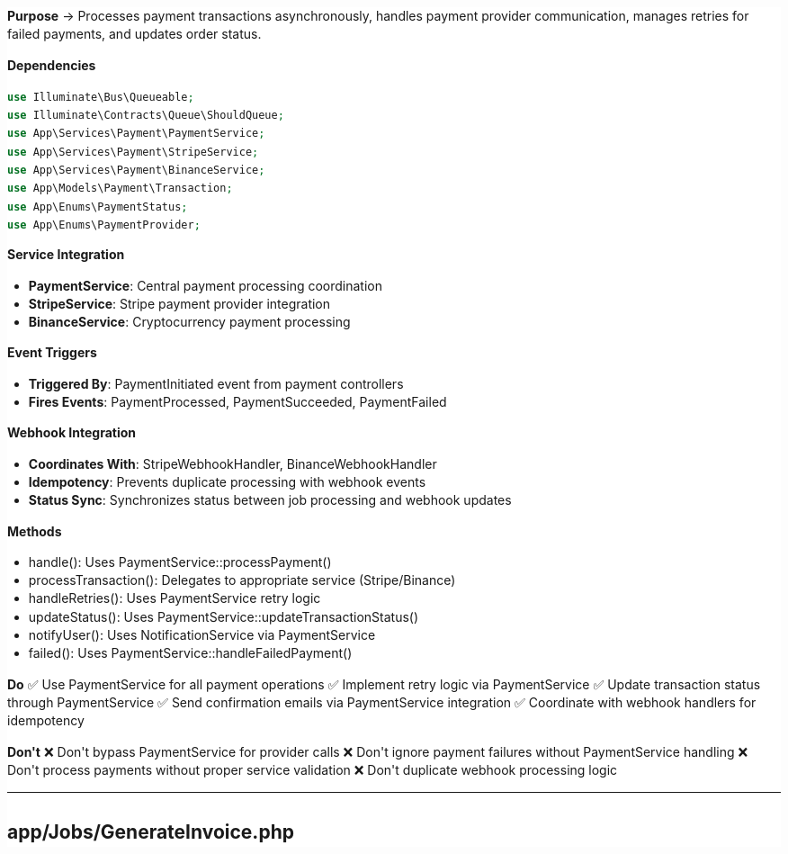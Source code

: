 **Purpose**
→ Processes payment transactions asynchronously, handles payment provider communication, manages retries for failed payments, and updates order status.

**Dependencies**
```php
use Illuminate\Bus\Queueable;
use Illuminate\Contracts\Queue\ShouldQueue;
use App\Services\Payment\PaymentService;
use App\Services\Payment\StripeService;
use App\Services\Payment\BinanceService;
use App\Models\Payment\Transaction;
use App\Enums\PaymentStatus;
use App\Enums\PaymentProvider;
```

**Service Integration**
- **PaymentService**: Central payment processing coordination
- **StripeService**: Stripe payment provider integration
- **BinanceService**: Cryptocurrency payment processing

**Event Triggers**
- **Triggered By**: PaymentInitiated event from payment controllers
- **Fires Events**: PaymentProcessed, PaymentSucceeded, PaymentFailed

**Webhook Integration**
- **Coordinates With**: StripeWebhookHandler, BinanceWebhookHandler
- **Idempotency**: Prevents duplicate processing with webhook events
- **Status Sync**: Synchronizes status between job processing and webhook updates

**Methods**
- handle(): Uses PaymentService::processPayment()
- processTransaction(): Delegates to appropriate service (Stripe/Binance)
- handleRetries(): Uses PaymentService retry logic
- updateStatus(): Uses PaymentService::updateTransactionStatus()
- notifyUser(): Uses NotificationService via PaymentService
- failed(): Uses PaymentService::handleFailedPayment()

**Do**
✅ Use PaymentService for all payment operations
✅ Implement retry logic via PaymentService
✅ Update transaction status through PaymentService
✅ Send confirmation emails via PaymentService integration
✅ Coordinate with webhook handlers for idempotency

**Don't**
❌ Don't bypass PaymentService for provider calls
❌ Don't ignore payment failures without PaymentService handling
❌ Don't process payments without proper service validation
❌ Don't duplicate webhook processing logic

---

## app/Jobs/GenerateInvoice.php
